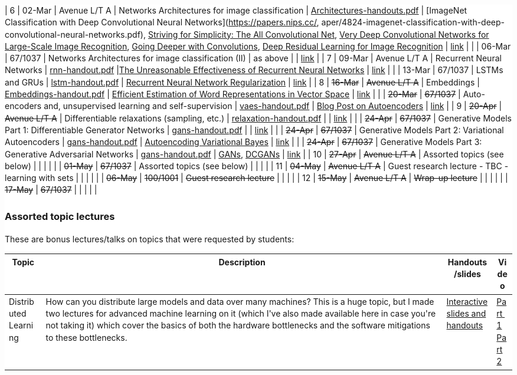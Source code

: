 | 6    | 02-Mar | Avenue L/T A  | Networks Architectures for image classification                          | [Architectures-handouts.pdf](handouts/Architectures-handouts.pdf)                                                                              | [ImageNet Classification with Deep Convolutional Neural Networks](https://papers.nips.cc/, aper/4824-imagenet-classification-with-deep-convolutional-neural-networks.pdf), [Striving for Simplicity: The All Convolutional Net](https://arxiv.org/pdf/1412.6806.pdf), [Very Deep Convolutional Networks for Large-Scale Image Recognition](https://arxiv.org/pdf/1409.1556.pdf), [Going Deeper with Convolutions](https://arxiv.org/pdf/1409.4842), [Deep Residual Learning for Image Recognition](https://arxiv.org/pdf/1512.03385.pdf) |  [link](https://southampton.cloud.panopto.eu/Panopto/Pages/Viewer.aspx?id=75deb404-a8dc-4288-8e0a-ab720093d59e) |
|      | 06-Mar | 67/1037   	| Networks Architectures for image classification (II)                     | as above                                                                               |                                         |  [link](https://southampton.cloud.panopto.eu/Panopto/Pages/Viewer.aspx?id=c96248c8-9fc9-4b4b-9cfc-ab760117a30c) |
| 7    | 09-Mar | Avenue L/T A  | Recurrent Neural Networks                                                | [rnn-handout.pdf](handouts/rnns-handouts.pdf)    |[The Unreasonable Effectiveness of Recurrent Neural Networks](http://karpathy.github.io/2015/05/21/rnn-effectiveness/) | [link](https://southampton.cloud.panopto.eu/Panopto/Pages/Viewer.aspx?id=325bcfe4-874b-4e7d-96bd-ab7900943d23) |
|      | 13-Mar | 67/1037       | LSTMs and GRUs                                                           | [lstm-handout.pdf](handouts/lstm-handouts.pdf)   | [Recurrent Neural Network Regularization](https://arxiv.org/pdf/1409.2329.pdf) |  [link](https://southampton.cloud.panopto.eu/Panopto/Pages/Viewer.aspx?id=808c6d11-2b21-4b69-b5d1-ab7d0117f800) |
| 8    | ~~16-Mar~~ | ~~Avenue L/T A~~  | Embeddings                                                               | [Embeddings-handout.pdf](handouts/Embeddings-handouts.pdf)  | [Efficient Estimation of Word Representations in Vector Space](https://arxiv.org/pdf/1301.3781.pdf)                                         |  [link](https://southampton.cloud.panopto.eu/Panopto/Pages/Viewer.aspx?id=7cdb73cd-d31d-4e4b-ac80-ab9e01010a66) |
|      | ~~20-Mar~~ | ~~67/1037~~       | Auto-encoders and, unsupervised learning and self-supervision            | [vaes-handout.pdf](handouts/autoencoders-handouts.pdf)   |      [ Blog Post on Autoencoders](https://blog.keras.io/building-autoencoders-in-keras.html) | [link](https://southampton.cloud.panopto.eu/Panopto/Pages/Viewer.aspx?id=d5b8a89c-bfa6-456e-bfda-aba600a3bdee)  |
| 9    | ~~20-Apr~~ | ~~Avenue L/T A~~  | Differentiable relaxations (sampling, etc.)                              | [relaxation-handout.pdf](handouts/relaxation-handouts.pdf) | |  [link](https://southampton.cloud.panopto.eu/Panopto/Pages/Viewer.aspx?id=0c25b8b7-4c5c-4bf9-b90f-abad013b947e) |
|      | ~~24-Apr~~ | ~~67/1037~~       | Generative Models Part 1: Differentiable Generator Networks | [gans-handout.pdf](handouts/gans-handouts.pdf) | |  [link](https://southampton.cloud.panopto.eu/Panopto/Pages/Viewer.aspx?id=65effa15-25cb-4335-b504-abb900bd65e6) |
|      | ~~24-Apr~~ | ~~67/1037~~       | Generative Models Part 2: Variational Autoencoders | [gans-handout.pdf](handouts/gans-handouts.pdf)   | [Autoencoding Variational Bayes](https://arxiv.org/abs/1312.6114) | [link](https://southampton.cloud.panopto.eu/Panopto/Pages/Viewer.aspx?id=673f9a74-4981-485f-aab2-abb900bfe792)  |
|      | ~~24-Apr~~ | ~~67/1037~~       | Generative Models Part 3: Generative Adversarial Networks | [gans-handout.pdf](handouts/gans-handouts.pdf)   | [GANs](https://papers.nips.cc/paper/5423-generative-adversarial-nets.pdf), [DCGANs](https://arxiv.org/pdf/1511.06434.pdf) | [link](https://southampton.cloud.panopto.eu/Panopto/Pages/Viewer.aspx?id=05e432b5-8b9d-4993-b810-abb900c31ba7)  |
| 10   | ~~27-Apr~~ | ~~Avenue L/T A~~  | Assorted topics (see below)                                              | | | |
|      | ~~01-May~~ | ~~67/1037~~       | Assorted topics (see below)                                              | | | |
| 11   | ~~04-May~~ | ~~Avenue L/T A~~  | Guest research lecture - TBC - learning with sets                        | | | |
|      | ~~06-May~~ | ~~100/1001~~      | ~~Guest research lecture~~                                               | | | |
| 12   | ~~15-May~~ | ~~Avenue L/T A~~  | ~~Wrap-up lecture~~                                                      | | | |
|      | ~~17-May~~ | ~~67/1037~~       |                                                                          | | | |


### Assorted topic lectures

These are bonus lectures/talks on topics that were requested by students:

| Topic | Description | Handouts/slides | Video |
|-------|-------------|----------|-------|
| Distributed Learning | How can you distribute large models and data over many machines? This is a huge topic, but I made two lectures for advanced machine learning on it (which I've also made available here in case you're not taking it) which cover the basics of both the hardware bottlenecks and the software mitigations to these bottlenecks. | [Interactive slides and handouts](https://github.com/jonhare/comp6208) | [Part&nbsp;1](https://southampton.cloud.panopto.eu/Panopto/Pages/Viewer.aspx?id=cfdd4537-a475-4fa1-891f-ab9700ddb5af) <br/> [Part 2](https://southampton.cloud.panopto.eu/Panopto/Pages/Viewer.aspx?id=acfc5efe-5e52-4c42-9c8c-ab9701157624) |